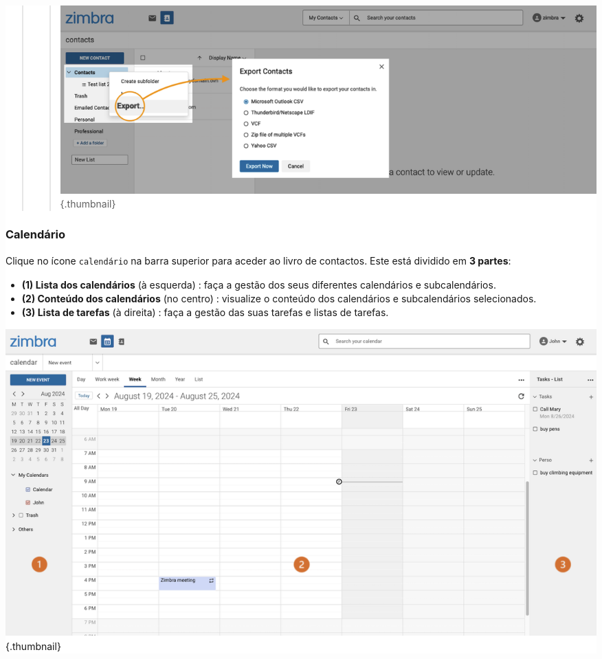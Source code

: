>> ![Zimbra - Exportar](images/zimbra-20.png){.thumbnail}
>>

### Calendário <a name="calendar"></a>

Clique no ícone `calendário` na barra superior para aceder ao livro de contactos. Este está dividido em **3 partes**:

- **(1) Lista dos calendários** (à esquerda) : faça a gestão dos seus diferentes calendários e subcalendários.
- **(2) Conteúdo dos calendários** (no centro) : visualize o conteúdo dos calendários e subcalendários selecionados.
- **(3) Lista de tarefas** (à direita) : faça a gestão das suas tarefas e listas de tarefas.

![Zimbra - calendar](images/zimbra-calendar-view.png){.thumbnail}
